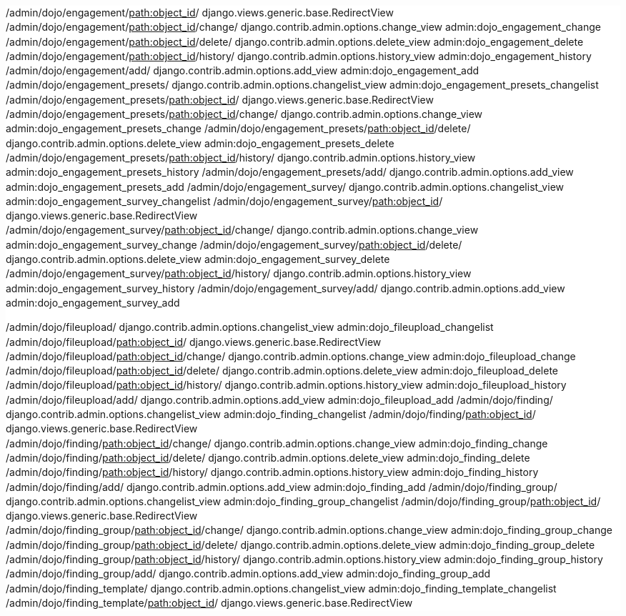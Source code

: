 /admin/dojo/engagement/<path:object_id>/	django.views.generic.base.RedirectView	
/admin/dojo/engagement/<path:object_id>/change/	django.contrib.admin.options.change_view	admin:dojo_engagement_change
/admin/dojo/engagement/<path:object_id>/delete/	django.contrib.admin.options.delete_view	admin:dojo_engagement_delete
/admin/dojo/engagement/<path:object_id>/history/	django.contrib.admin.options.history_view	admin:dojo_engagement_history
/admin/dojo/engagement/add/	django.contrib.admin.options.add_view	admin:dojo_engagement_add
/admin/dojo/engagement_presets/	django.contrib.admin.options.changelist_view	admin:dojo_engagement_presets_changelist
/admin/dojo/engagement_presets/<path:object_id>/	django.views.generic.base.RedirectView	
/admin/dojo/engagement_presets/<path:object_id>/change/	django.contrib.admin.options.change_view	admin:dojo_engagement_presets_change
/admin/dojo/engagement_presets/<path:object_id>/delete/	django.contrib.admin.options.delete_view	admin:dojo_engagement_presets_delete
/admin/dojo/engagement_presets/<path:object_id>/history/	django.contrib.admin.options.history_view	admin:dojo_engagement_presets_history
/admin/dojo/engagement_presets/add/	django.contrib.admin.options.add_view	admin:dojo_engagement_presets_add
/admin/dojo/engagement_survey/	django.contrib.admin.options.changelist_view	admin:dojo_engagement_survey_changelist
/admin/dojo/engagement_survey/<path:object_id>/	django.views.generic.base.RedirectView	
/admin/dojo/engagement_survey/<path:object_id>/change/	django.contrib.admin.options.change_view	admin:dojo_engagement_survey_change
/admin/dojo/engagement_survey/<path:object_id>/delete/	django.contrib.admin.options.delete_view	admin:dojo_engagement_survey_delete
/admin/dojo/engagement_survey/<path:object_id>/history/	django.contrib.admin.options.history_view	admin:dojo_engagement_survey_history
/admin/dojo/engagement_survey/add/	django.contrib.admin.options.add_view	admin:dojo_engagement_survey_add

/admin/dojo/fileupload/	django.contrib.admin.options.changelist_view	admin:dojo_fileupload_changelist
/admin/dojo/fileupload/<path:object_id>/	django.views.generic.base.RedirectView	
/admin/dojo/fileupload/<path:object_id>/change/	django.contrib.admin.options.change_view	admin:dojo_fileupload_change
/admin/dojo/fileupload/<path:object_id>/delete/	django.contrib.admin.options.delete_view	admin:dojo_fileupload_delete
/admin/dojo/fileupload/<path:object_id>/history/	django.contrib.admin.options.history_view	admin:dojo_fileupload_history
/admin/dojo/fileupload/add/	django.contrib.admin.options.add_view	admin:dojo_fileupload_add
/admin/dojo/finding/	django.contrib.admin.options.changelist_view	admin:dojo_finding_changelist
/admin/dojo/finding/<path:object_id>/	django.views.generic.base.RedirectView	
/admin/dojo/finding/<path:object_id>/change/	django.contrib.admin.options.change_view	admin:dojo_finding_change
/admin/dojo/finding/<path:object_id>/delete/	django.contrib.admin.options.delete_view	admin:dojo_finding_delete
/admin/dojo/finding/<path:object_id>/history/	django.contrib.admin.options.history_view	admin:dojo_finding_history
/admin/dojo/finding/add/	django.contrib.admin.options.add_view	admin:dojo_finding_add
/admin/dojo/finding_group/	django.contrib.admin.options.changelist_view	admin:dojo_finding_group_changelist
/admin/dojo/finding_group/<path:object_id>/	django.views.generic.base.RedirectView	
/admin/dojo/finding_group/<path:object_id>/change/	django.contrib.admin.options.change_view	admin:dojo_finding_group_change
/admin/dojo/finding_group/<path:object_id>/delete/	django.contrib.admin.options.delete_view	admin:dojo_finding_group_delete
/admin/dojo/finding_group/<path:object_id>/history/	django.contrib.admin.options.history_view	admin:dojo_finding_group_history
/admin/dojo/finding_group/add/	django.contrib.admin.options.add_view	admin:dojo_finding_group_add
/admin/dojo/finding_template/	django.contrib.admin.options.changelist_view	admin:dojo_finding_template_changelist
/admin/dojo/finding_template/<path:object_id>/	django.views.generic.base.RedirectView	